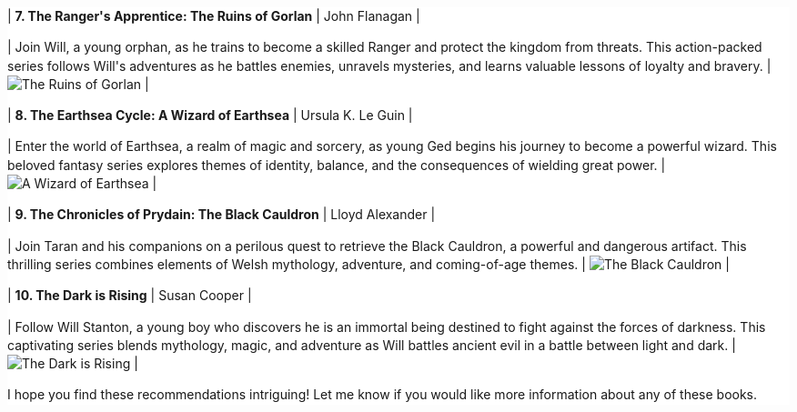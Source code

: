 | **7. The Ranger's Apprentice: The Ruins of Gorlan** | John Flanagan |

| Join Will, a young orphan, as he trains to become a skilled Ranger and protect the kingdom from threats. This action-packed series follows Will's adventures as he battles enemies, unravels mysteries, and learns valuable lessons of loyalty and bravery. | ![The Ruins of Gorlan](https://images.gr-assets.com/books/1328559506l/326360.jpg) |

| **8. The Earthsea Cycle: A Wizard of Earthsea** | Ursula K. Le Guin |

| Enter the world of Earthsea, a realm of magic and sorcery, as young Ged begins his journey to become a powerful wizard. This beloved fantasy series explores themes of identity, balance, and the consequences of wielding great power. | ![A Wizard of Earthsea](https://images.gr-assets.com/books/1449868701l/13642.jpg) |

| **9. The Chronicles of Prydain: The Black Cauldron** | Lloyd Alexander |

| Join Taran and his companions on a perilous quest to retrieve the Black Cauldron, a powerful and dangerous artifact. This thrilling series combines elements of Welsh mythology, adventure, and coming-of-age themes. | ![The Black Cauldron](https://images.gr-assets.com/books/1328559506l/38730.jpg) |

| **10. The Dark is Rising** | Susan Cooper |

| Follow Will Stanton, a young boy who discovers he is an immortal being destined to fight against the forces of darkness. This captivating series blends mythology, magic, and adventure as Will battles ancient evil in a battle between light and dark. | ![The Dark is Rising](https://images.gr-assets.com/books/1328559506l/23206.jpg) |



I hope you find these recommendations intriguing! Let me know if you would like more information about any of these books.


